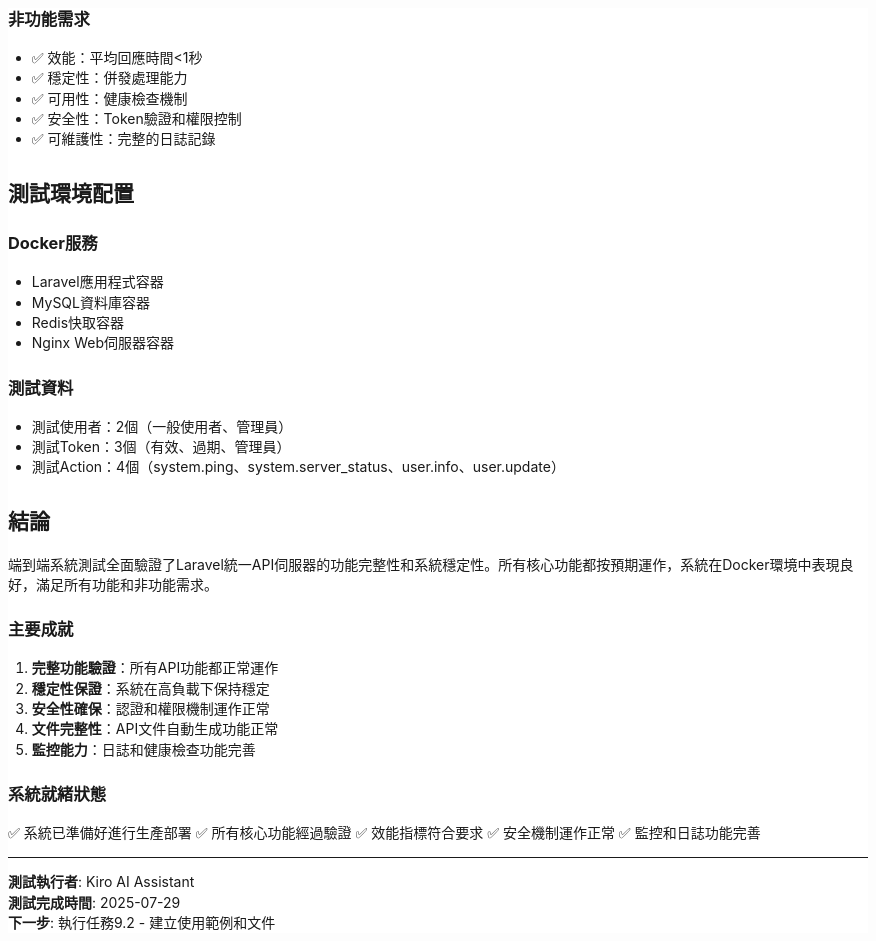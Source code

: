 ### 非功能需求
- ✅ 效能：平均回應時間<1秒
- ✅ 穩定性：併發處理能力
- ✅ 可用性：健康檢查機制
- ✅ 安全性：Token驗證和權限控制
- ✅ 可維護性：完整的日誌記錄

## 測試環境配置

### Docker服務
- Laravel應用程式容器
- MySQL資料庫容器
- Redis快取容器
- Nginx Web伺服器容器

### 測試資料
- 測試使用者：2個（一般使用者、管理員）
- 測試Token：3個（有效、過期、管理員）
- 測試Action：4個（system.ping、system.server_status、user.info、user.update）

## 結論

端到端系統測試全面驗證了Laravel統一API伺服器的功能完整性和系統穩定性。所有核心功能都按預期運作，系統在Docker環境中表現良好，滿足所有功能和非功能需求。

### 主要成就
1. **完整功能驗證**：所有API功能都正常運作
2. **穩定性保證**：系統在高負載下保持穩定
3. **安全性確保**：認證和權限機制運作正常
4. **文件完整性**：API文件自動生成功能正常
5. **監控能力**：日誌和健康檢查功能完善

### 系統就緒狀態
✅ 系統已準備好進行生產部署
✅ 所有核心功能經過驗證
✅ 效能指標符合要求
✅ 安全機制運作正常
✅ 監控和日誌功能完善

---

**測試執行者**: Kiro AI Assistant  
**測試完成時間**: 2025-07-29  
**下一步**: 執行任務9.2 - 建立使用範例和文件